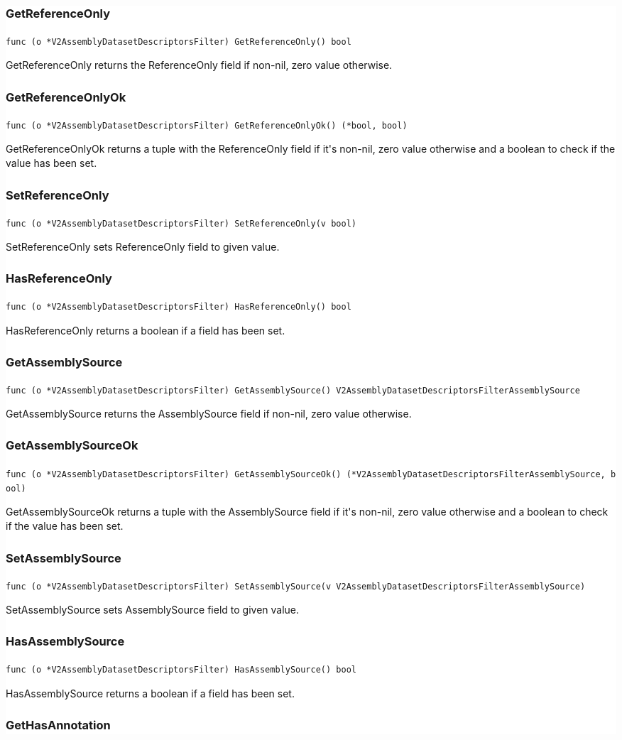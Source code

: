 ### GetReferenceOnly

`func (o *V2AssemblyDatasetDescriptorsFilter) GetReferenceOnly() bool`

GetReferenceOnly returns the ReferenceOnly field if non-nil, zero value otherwise.

### GetReferenceOnlyOk

`func (o *V2AssemblyDatasetDescriptorsFilter) GetReferenceOnlyOk() (*bool, bool)`

GetReferenceOnlyOk returns a tuple with the ReferenceOnly field if it's non-nil, zero value otherwise
and a boolean to check if the value has been set.

### SetReferenceOnly

`func (o *V2AssemblyDatasetDescriptorsFilter) SetReferenceOnly(v bool)`

SetReferenceOnly sets ReferenceOnly field to given value.

### HasReferenceOnly

`func (o *V2AssemblyDatasetDescriptorsFilter) HasReferenceOnly() bool`

HasReferenceOnly returns a boolean if a field has been set.

### GetAssemblySource

`func (o *V2AssemblyDatasetDescriptorsFilter) GetAssemblySource() V2AssemblyDatasetDescriptorsFilterAssemblySource`

GetAssemblySource returns the AssemblySource field if non-nil, zero value otherwise.

### GetAssemblySourceOk

`func (o *V2AssemblyDatasetDescriptorsFilter) GetAssemblySourceOk() (*V2AssemblyDatasetDescriptorsFilterAssemblySource, bool)`

GetAssemblySourceOk returns a tuple with the AssemblySource field if it's non-nil, zero value otherwise
and a boolean to check if the value has been set.

### SetAssemblySource

`func (o *V2AssemblyDatasetDescriptorsFilter) SetAssemblySource(v V2AssemblyDatasetDescriptorsFilterAssemblySource)`

SetAssemblySource sets AssemblySource field to given value.

### HasAssemblySource

`func (o *V2AssemblyDatasetDescriptorsFilter) HasAssemblySource() bool`

HasAssemblySource returns a boolean if a field has been set.

### GetHasAnnotation
